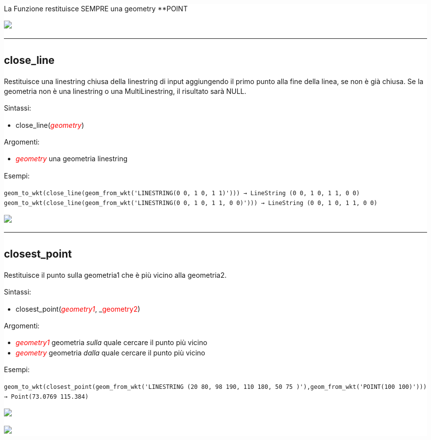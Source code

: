 La Funzione restituisce SEMPRE una geometry **POINT

[![](../../img/geometria/centroid/centroid2.png)](../../img/geometria/centroid/centroid2.png)

---

## close_line

Restituisce una linestring chiusa della linestring di input aggiungendo il primo punto alla fine della linea, se non è già chiusa. Se la geometria non è una linestring o una MultiLinestring, il risultato sarà NULL.

Sintassi:

* close_line(_<span style="color:red;">geometry</span>_)

Argomenti:

* _<span style="color:red;">geometry</span>_ una geometria linestring

Esempi:

```
geom_to_wkt(close_line(geom_from_wkt('LINESTRING(0 0, 1 0, 1 1)'))) → LineString (0 0, 1 0, 1 1, 0 0)
geom_to_wkt(close_line(geom_from_wkt('LINESTRING(0 0, 1 0, 1 1, 0 0)'))) → LineString (0 0, 1 0, 1 1, 0 0)
```

[![](../../img/geometria/close_line/close_line1.png)](../../img/geometria/close_line/close_line1.png)

---

## closest_point

Restituisce il punto sulla geometria1 che è più vicino alla geometria2.

Sintassi:

- closest_point(_<span style="color:red;">geometry1</span>_, _<span style="color:red;">geometry2</span>)

Argomenti:

* _<span style="color:red;">geometry1</span>_ geometria _sulla_ quale cercare il punto più vicino
* _<span style="color:red;">geometry</span>_ geometria _dalla_ quale cercare il punto più vicino

Esempi:

```
geom_to_wkt(closest_point(geom_from_wkt('LINESTRING (20 80, 98 190, 110 180, 50 75 )'),geom_from_wkt('POINT(100 100)'))) → Point(73.0769 115.384)
```

[![](../../img/geometria/closest_point/closest_point1.png)](../../img/geometria/closest_point/closest_point1.png)

[![](../../img/geometria/closest_point/closest_point2.png)](../../img/geometria/closest_point/closest_point2.png)
